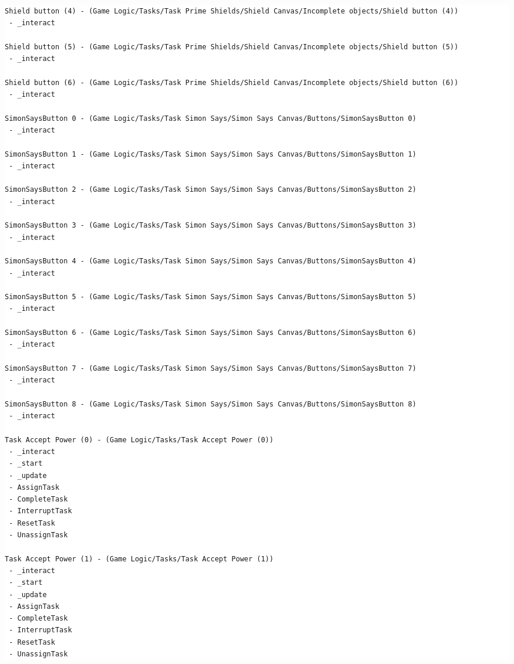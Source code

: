     Shield button (4) - (Game Logic/Tasks/Task Prime Shields/Shield Canvas/Incomplete objects/Shield button (4))
     - _interact

    Shield button (5) - (Game Logic/Tasks/Task Prime Shields/Shield Canvas/Incomplete objects/Shield button (5))
     - _interact

    Shield button (6) - (Game Logic/Tasks/Task Prime Shields/Shield Canvas/Incomplete objects/Shield button (6))
     - _interact

    SimonSaysButton 0 - (Game Logic/Tasks/Task Simon Says/Simon Says Canvas/Buttons/SimonSaysButton 0)
     - _interact

    SimonSaysButton 1 - (Game Logic/Tasks/Task Simon Says/Simon Says Canvas/Buttons/SimonSaysButton 1)
     - _interact

    SimonSaysButton 2 - (Game Logic/Tasks/Task Simon Says/Simon Says Canvas/Buttons/SimonSaysButton 2)
     - _interact

    SimonSaysButton 3 - (Game Logic/Tasks/Task Simon Says/Simon Says Canvas/Buttons/SimonSaysButton 3)
     - _interact

    SimonSaysButton 4 - (Game Logic/Tasks/Task Simon Says/Simon Says Canvas/Buttons/SimonSaysButton 4)
     - _interact

    SimonSaysButton 5 - (Game Logic/Tasks/Task Simon Says/Simon Says Canvas/Buttons/SimonSaysButton 5)
     - _interact

    SimonSaysButton 6 - (Game Logic/Tasks/Task Simon Says/Simon Says Canvas/Buttons/SimonSaysButton 6)
     - _interact

    SimonSaysButton 7 - (Game Logic/Tasks/Task Simon Says/Simon Says Canvas/Buttons/SimonSaysButton 7)
     - _interact

    SimonSaysButton 8 - (Game Logic/Tasks/Task Simon Says/Simon Says Canvas/Buttons/SimonSaysButton 8)
     - _interact

    Task Accept Power (0) - (Game Logic/Tasks/Task Accept Power (0))
     - _interact
     - _start
     - _update
     - AssignTask
     - CompleteTask
     - InterruptTask
     - ResetTask
     - UnassignTask

    Task Accept Power (1) - (Game Logic/Tasks/Task Accept Power (1))
     - _interact
     - _start
     - _update
     - AssignTask
     - CompleteTask
     - InterruptTask
     - ResetTask
     - UnassignTask
